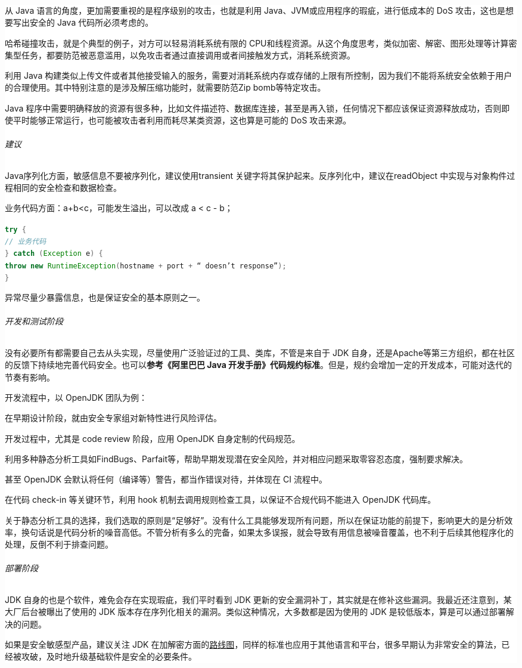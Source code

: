 从 Java 语言的角度，更加需要重视的是程序级别的攻击，也就是利用 Java、JVM或应用程序的瑕疵，进行低成本的 DoS 攻击，这也是想要写出安全的 Java 代码所必须考虑的。

哈希碰撞攻击，就是个典型的例子，对方可以轻易消耗系统有限的 CPU和线程资源。从这个角度思考，类似加密、解密、图形处理等计算密集型任务，都要防范被恶意滥用，以免攻击者通过直接调用或者间接触发方式，消耗系统资源。

利用 Java 构建类似上传文件或者其他接受输入的服务，需要对消耗系统内存或存储的上限有所控制，因为我们不能将系统安全依赖于用户的合理使用。其中特别注意的是涉及解压缩功能时，就需要防范Zip bomb等特定攻击。

Java 程序中需要明确释放的资源有很多种，比如文件描述符、数据库连接，甚至是再入锁，任何情况下都应该保证资源释放成功，否则即使平时能够正常运行，也可能被攻击者利用而耗尽某类资源，这也算是可能的 DoS 攻击来源。

###### 建议

Java序列化方面，敏感信息不要被序列化，建议使用transient 关键字将其保护起来。反序列化中，建议在readObject 中实现与对象构件过程相同的安全检查和数据检查。

业务代码方面：a+b<c，可能发生溢出，可以改成 a < c - b；

```java
try {
// 业务代码
} catch (Exception e) {
throw new RuntimeException(hostname + port + “ doesn’t response”);
}
```

异常尽量少暴露信息，也是保证安全的基本原则之一。

###### 开发和测试阶段

没有必要所有都需要自己去从头实现，尽量使用广泛验证过的工具、类库，不管是来自于 JDK 自身，还是Apache等第三方组织，都在社区的反馈下持续地完善代码安全。也可以**参考《阿里巴巴 Java 开发手册》代码规约标准**。但是，规约会增加一定的开发成本，可能对迭代的节奏有影响。

开发流程中，以 OpenJDK 团队为例：

在早期设计阶段，就由安全专家组对新特性进行风险评估。

开发过程中，尤其是 code review 阶段，应用 OpenJDK 自身定制的代码规范。

利用多种静态分析工具如FindBugs、Parfait等，帮助早期发现潜在安全风险，并对相应问题采取零容忍态度，强制要求解决。

甚至 OpenJDK 会默认将任何（编译等）警告，都当作错误对待，并体现在 CI 流程中。

在代码 check-in 等关键环节，利用 hook 机制去调用规则检查工具，以保证不合规代码不能进入 OpenJDK 代码库。

关于静态分析工具的选择，我们选取的原则是“足够好”。没有什么工具能够发现所有问题，所以在保证功能的前提下，影响更大的是分析效率，换句话说是代码分析的噪音高低。不管分析有多么的完备，如果太多误报，就会导致有用信息被噪音覆盖，也不利于后续其他程序化的处理，反倒不利于排查问题。

###### 部署阶段

JDK 自身的也是个软件，难免会存在实现瑕疵，我们平时看到 JDK 更新的安全漏洞补丁，其实就是在修补这些漏洞。我最近还注意到，某大厂后台被曝出了使用的 JDK 版本存在序列化相关的漏洞。类似这种情况，大多数都是因为使用的 JDK 是较低版本，算是可以通过部署解决的问题。

如果是安全敏感型产品，建议关注 JDK 在加解密方面的[路线图](https://java.com/en/jre-jdk-cryptoroadmap.html)，同样的标准也应用于其他语言和平台，很多早期认为非常安全的算法，已经被攻破，及时地升级基础软件是安全的必要条件。
